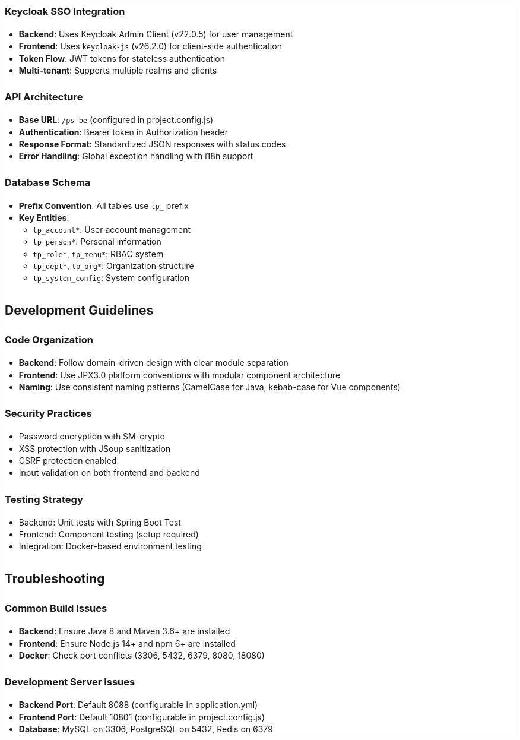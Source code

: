 ### Keycloak SSO Integration
- **Backend**: Uses Keycloak Admin Client (v22.0.5) for user management
- **Frontend**: Uses `keycloak-js` (v26.2.0) for client-side authentication
- **Token Flow**: JWT tokens for stateless authentication
- **Multi-tenant**: Supports multiple realms and clients

### API Architecture
- **Base URL**: `/ps-be` (configured in project.config.js)
- **Authentication**: Bearer token in Authorization header
- **Response Format**: Standardized JSON responses with status codes
- **Error Handling**: Global exception handling with i18n support

### Database Schema
- **Prefix Convention**: All tables use `tp_` prefix
- **Key Entities**:
  - `tp_account*`: User account management
  - `tp_person*`: Personal information
  - `tp_role*`, `tp_menu*`: RBAC system
  - `tp_dept*`, `tp_org*`: Organization structure
  - `tp_system_config`: System configuration

## Development Guidelines

### Code Organization
- **Backend**: Follow domain-driven design with clear module separation
- **Frontend**: Use JPX3.0 platform conventions with modular component architecture
- **Naming**: Use consistent naming patterns (CamelCase for Java, kebab-case for Vue components)

### Security Practices
- Password encryption with SM-crypto
- XSS protection with JSoup sanitization
- CSRF protection enabled
- Input validation on both frontend and backend

### Testing Strategy
- Backend: Unit tests with Spring Boot Test
- Frontend: Component testing (setup required)
- Integration: Docker-based environment testing

## Troubleshooting

### Common Build Issues
- **Backend**: Ensure Java 8 and Maven 3.6+ are installed
- **Frontend**: Ensure Node.js 14+ and npm 6+ are installed
- **Docker**: Check port conflicts (3306, 5432, 6379, 8080, 18080)

### Development Server Issues
- **Backend Port**: Default 8088 (configurable in application.yml)
- **Frontend Port**: Default 10801 (configurable in project.config.js)
- **Database**: MySQL on 3306, PostgreSQL on 5432, Redis on 6379
